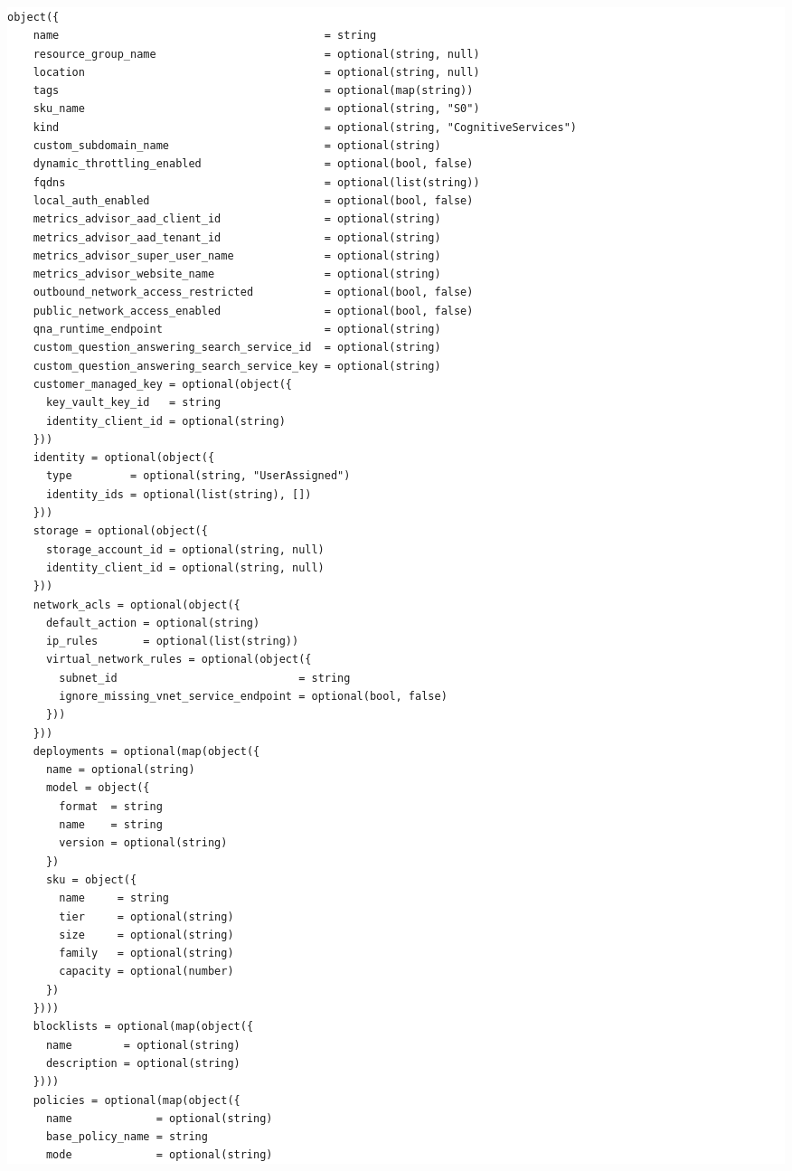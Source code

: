 ```hcl
object({
    name                                         = string
    resource_group_name                          = optional(string, null)
    location                                     = optional(string, null)
    tags                                         = optional(map(string))
    sku_name                                     = optional(string, "S0")
    kind                                         = optional(string, "CognitiveServices")
    custom_subdomain_name                        = optional(string)
    dynamic_throttling_enabled                   = optional(bool, false)
    fqdns                                        = optional(list(string))
    local_auth_enabled                           = optional(bool, false)
    metrics_advisor_aad_client_id                = optional(string)
    metrics_advisor_aad_tenant_id                = optional(string)
    metrics_advisor_super_user_name              = optional(string)
    metrics_advisor_website_name                 = optional(string)
    outbound_network_access_restricted           = optional(bool, false)
    public_network_access_enabled                = optional(bool, false)
    qna_runtime_endpoint                         = optional(string)
    custom_question_answering_search_service_id  = optional(string)
    custom_question_answering_search_service_key = optional(string)
    customer_managed_key = optional(object({
      key_vault_key_id   = string
      identity_client_id = optional(string)
    }))
    identity = optional(object({
      type         = optional(string, "UserAssigned")
      identity_ids = optional(list(string), [])
    }))
    storage = optional(object({
      storage_account_id = optional(string, null)
      identity_client_id = optional(string, null)
    }))
    network_acls = optional(object({
      default_action = optional(string)
      ip_rules       = optional(list(string))
      virtual_network_rules = optional(object({
        subnet_id                            = string
        ignore_missing_vnet_service_endpoint = optional(bool, false)
      }))
    }))
    deployments = optional(map(object({
      name = optional(string)
      model = object({
        format  = string
        name    = string
        version = optional(string)
      })
      sku = object({
        name     = string
        tier     = optional(string)
        size     = optional(string)
        family   = optional(string)
        capacity = optional(number)
      })
    })))
    blocklists = optional(map(object({
      name        = optional(string)
      description = optional(string)
    })))
    policies = optional(map(object({
      name             = optional(string)
      base_policy_name = string
      mode             = optional(string)
```